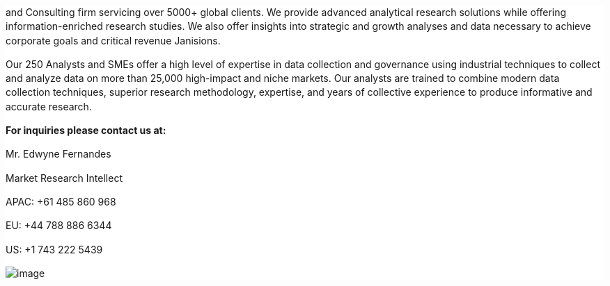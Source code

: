 and Consulting firm servicing over 5000+ global clients. We provide advanced analytical research solutions while offering information-enriched research studies.&nbsp;</span>We also offer insights into strategic and growth analyses and data necessary to achieve corporate goals and critical revenue Janisions.</p><p><span class="">Our 250 Analysts and SMEs offer a high level of expertise in data collection and governance using industrial techniques to collect and analyze data on more than 25,000 high-impact and niche markets. Our analysts are trained to combine modern data collection techniques, superior research methodology, expertise, and years of collective experience to produce informative and accurate research.</span></p><p><strong>For inquiries please contact us at:</strong></p><p>Mr. Edwyne Fernandes</p><p>Market Research Intellect</p><p>APAC: +61 485 860 968</p><p>EU: +44 788 886 6344</p><p>US: +1 743 222 5439</p>
![image](https://github.com/user-attachments/assets/8930fef8-bca3-4a60-bf88-f75341da0143)
